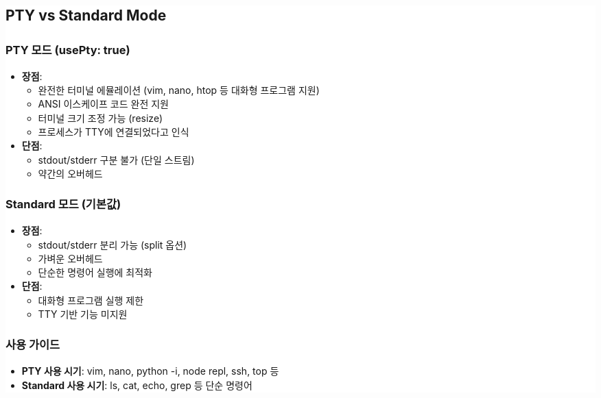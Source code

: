 ## PTY vs Standard Mode

### PTY 모드 (usePty: true)
- **장점**:
  - 완전한 터미널 에뮬레이션 (vim, nano, htop 등 대화형 프로그램 지원)
  - ANSI 이스케이프 코드 완전 지원
  - 터미널 크기 조정 가능 (resize)
  - 프로세스가 TTY에 연결되었다고 인식
- **단점**:
  - stdout/stderr 구분 불가 (단일 스트림)
  - 약간의 오버헤드

### Standard 모드 (기본값)
- **장점**:
  - stdout/stderr 분리 가능 (split 옵션)
  - 가벼운 오버헤드
  - 단순한 명령어 실행에 최적화
- **단점**:
  - 대화형 프로그램 실행 제한
  - TTY 기반 기능 미지원

### 사용 가이드
- **PTY 사용 시기**: vim, nano, python -i, node repl, ssh, top 등
- **Standard 사용 시기**: ls, cat, echo, grep 등 단순 명령어
